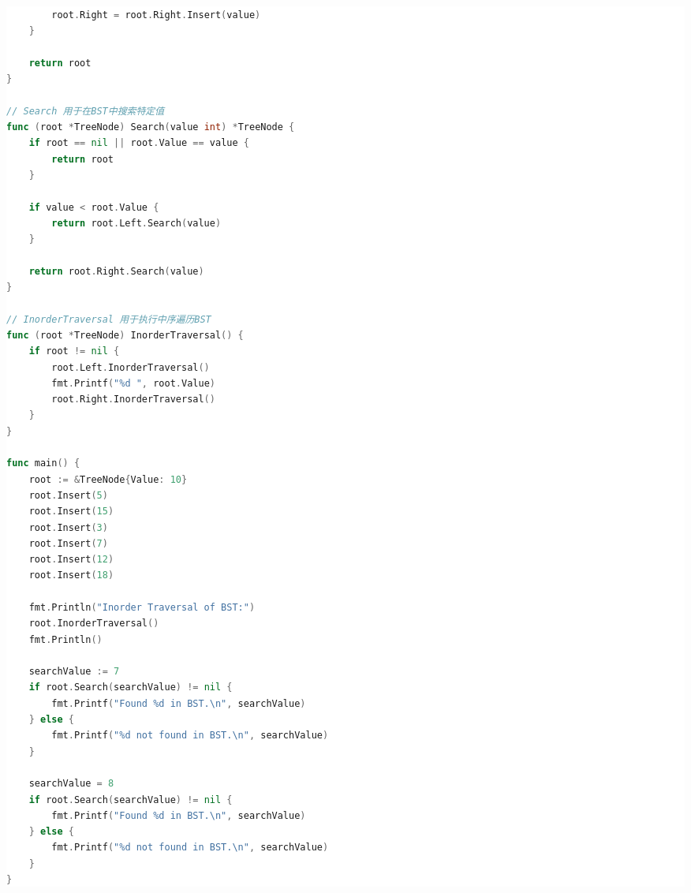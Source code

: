 ```go
		root.Right = root.Right.Insert(value)
	}

	return root
}

// Search 用于在BST中搜索特定值
func (root *TreeNode) Search(value int) *TreeNode {
	if root == nil || root.Value == value {
		return root
	}

	if value < root.Value {
		return root.Left.Search(value)
	}

	return root.Right.Search(value)
}

// InorderTraversal 用于执行中序遍历BST
func (root *TreeNode) InorderTraversal() {
	if root != nil {
		root.Left.InorderTraversal()
		fmt.Printf("%d ", root.Value)
		root.Right.InorderTraversal()
	}
}

func main() {
	root := &TreeNode{Value: 10}
	root.Insert(5)
	root.Insert(15)
	root.Insert(3)
	root.Insert(7)
	root.Insert(12)
	root.Insert(18)

	fmt.Println("Inorder Traversal of BST:")
	root.InorderTraversal()
	fmt.Println()

	searchValue := 7
	if root.Search(searchValue) != nil {
		fmt.Printf("Found %d in BST.\n", searchValue)
	} else {
		fmt.Printf("%d not found in BST.\n", searchValue)
	}

	searchValue = 8
	if root.Search(searchValue) != nil {
		fmt.Printf("Found %d in BST.\n", searchValue)
	} else {
		fmt.Printf("%d not found in BST.\n", searchValue)
	}
}
```
